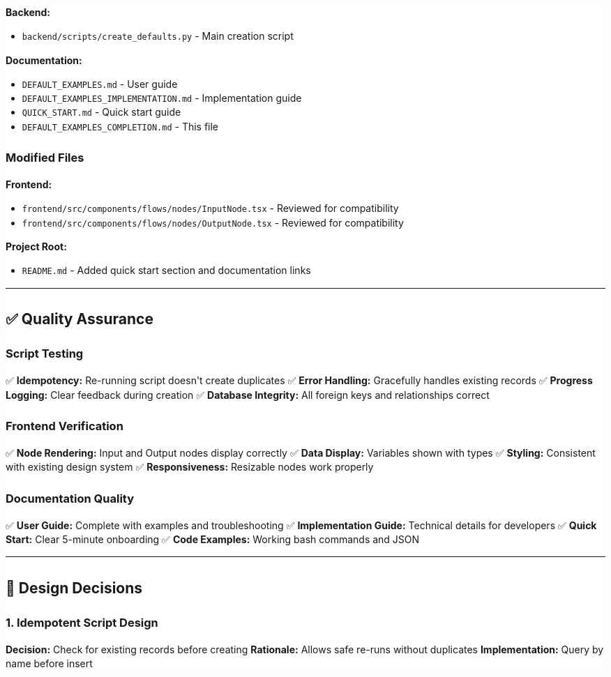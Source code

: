 **Backend:**
- `backend/scripts/create_defaults.py` - Main creation script

**Documentation:**
- `DEFAULT_EXAMPLES.md` - User guide
- `DEFAULT_EXAMPLES_IMPLEMENTATION.md` - Implementation guide
- `QUICK_START.md` - Quick start guide
- `DEFAULT_EXAMPLES_COMPLETION.md` - This file

### Modified Files

**Frontend:**
- `frontend/src/components/flows/nodes/InputNode.tsx` - Reviewed for compatibility
- `frontend/src/components/flows/nodes/OutputNode.tsx` - Reviewed for compatibility

**Project Root:**
- `README.md` - Added quick start section and documentation links

---

## ✅ Quality Assurance

### Script Testing

✅ **Idempotency:** Re-running script doesn't create duplicates
✅ **Error Handling:** Gracefully handles existing records
✅ **Progress Logging:** Clear feedback during creation
✅ **Database Integrity:** All foreign keys and relationships correct

### Frontend Verification

✅ **Node Rendering:** Input and Output nodes display correctly
✅ **Data Display:** Variables shown with types
✅ **Styling:** Consistent with existing design system
✅ **Responsiveness:** Resizable nodes work properly

### Documentation Quality

✅ **User Guide:** Complete with examples and troubleshooting
✅ **Implementation Guide:** Technical details for developers
✅ **Quick Start:** Clear 5-minute onboarding
✅ **Code Examples:** Working bash commands and JSON

---

## 🎨 Design Decisions

### 1. Idempotent Script Design

**Decision:** Check for existing records before creating
**Rationale:** Allows safe re-runs without duplicates
**Implementation:** Query by name before insert
